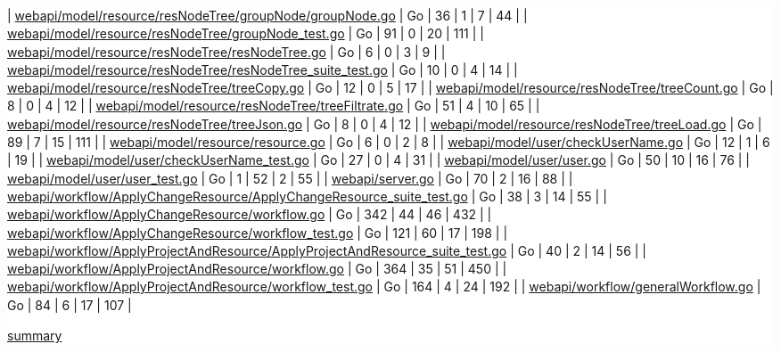 | [webapi/model/resource/resNodeTree/groupNode/groupNode.go](/webapi/model/resource/resNodeTree/groupNode/groupNode.go) | Go | 36 | 1 | 7 | 44 |
| [webapi/model/resource/resNodeTree/groupNode_test.go](/webapi/model/resource/resNodeTree/groupNode_test.go) | Go | 91 | 0 | 20 | 111 |
| [webapi/model/resource/resNodeTree/resNodeTree.go](/webapi/model/resource/resNodeTree/resNodeTree.go) | Go | 6 | 0 | 3 | 9 |
| [webapi/model/resource/resNodeTree/resNodeTree_suite_test.go](/webapi/model/resource/resNodeTree/resNodeTree_suite_test.go) | Go | 10 | 0 | 4 | 14 |
| [webapi/model/resource/resNodeTree/treeCopy.go](/webapi/model/resource/resNodeTree/treeCopy.go) | Go | 12 | 0 | 5 | 17 |
| [webapi/model/resource/resNodeTree/treeCount.go](/webapi/model/resource/resNodeTree/treeCount.go) | Go | 8 | 0 | 4 | 12 |
| [webapi/model/resource/resNodeTree/treeFiltrate.go](/webapi/model/resource/resNodeTree/treeFiltrate.go) | Go | 51 | 4 | 10 | 65 |
| [webapi/model/resource/resNodeTree/treeJson.go](/webapi/model/resource/resNodeTree/treeJson.go) | Go | 8 | 0 | 4 | 12 |
| [webapi/model/resource/resNodeTree/treeLoad.go](/webapi/model/resource/resNodeTree/treeLoad.go) | Go | 89 | 7 | 15 | 111 |
| [webapi/model/resource/resource.go](/webapi/model/resource/resource.go) | Go | 6 | 0 | 2 | 8 |
| [webapi/model/user/checkUserName.go](/webapi/model/user/checkUserName.go) | Go | 12 | 1 | 6 | 19 |
| [webapi/model/user/checkUserName_test.go](/webapi/model/user/checkUserName_test.go) | Go | 27 | 0 | 4 | 31 |
| [webapi/model/user/user.go](/webapi/model/user/user.go) | Go | 50 | 10 | 16 | 76 |
| [webapi/model/user/user_test.go](/webapi/model/user/user_test.go) | Go | 1 | 52 | 2 | 55 |
| [webapi/server.go](/webapi/server.go) | Go | 70 | 2 | 16 | 88 |
| [webapi/workflow/ApplyChangeResource/ApplyChangeResource_suite_test.go](/webapi/workflow/ApplyChangeResource/ApplyChangeResource_suite_test.go) | Go | 38 | 3 | 14 | 55 |
| [webapi/workflow/ApplyChangeResource/workflow.go](/webapi/workflow/ApplyChangeResource/workflow.go) | Go | 342 | 44 | 46 | 432 |
| [webapi/workflow/ApplyChangeResource/workflow_test.go](/webapi/workflow/ApplyChangeResource/workflow_test.go) | Go | 121 | 60 | 17 | 198 |
| [webapi/workflow/ApplyProjectAndResource/ApplyProjectAndResource_suite_test.go](/webapi/workflow/ApplyProjectAndResource/ApplyProjectAndResource_suite_test.go) | Go | 40 | 2 | 14 | 56 |
| [webapi/workflow/ApplyProjectAndResource/workflow.go](/webapi/workflow/ApplyProjectAndResource/workflow.go) | Go | 364 | 35 | 51 | 450 |
| [webapi/workflow/ApplyProjectAndResource/workflow_test.go](/webapi/workflow/ApplyProjectAndResource/workflow_test.go) | Go | 164 | 4 | 24 | 192 |
| [webapi/workflow/generalWorkflow.go](/webapi/workflow/generalWorkflow.go) | Go | 84 | 6 | 17 | 107 |

[summary](results.md)